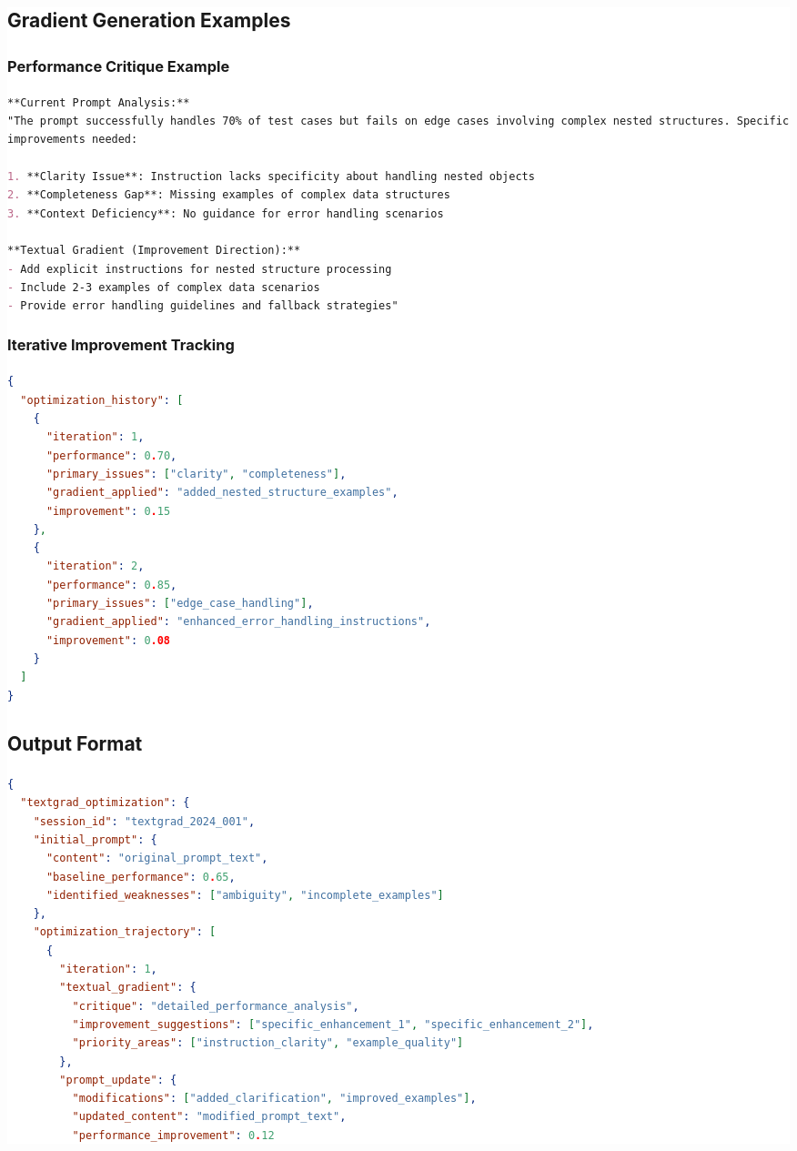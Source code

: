 ## Gradient Generation Examples

### Performance Critique Example
```markdown
**Current Prompt Analysis:**
"The prompt successfully handles 70% of test cases but fails on edge cases involving complex nested structures. Specific improvements needed:

1. **Clarity Issue**: Instruction lacks specificity about handling nested objects
2. **Completeness Gap**: Missing examples of complex data structures
3. **Context Deficiency**: No guidance for error handling scenarios

**Textual Gradient (Improvement Direction):**
- Add explicit instructions for nested structure processing
- Include 2-3 examples of complex data scenarios
- Provide error handling guidelines and fallback strategies"
```

### Iterative Improvement Tracking
```json
{
  "optimization_history": [
    {
      "iteration": 1,
      "performance": 0.70,
      "primary_issues": ["clarity", "completeness"],
      "gradient_applied": "added_nested_structure_examples",
      "improvement": 0.15
    },
    {
      "iteration": 2,
      "performance": 0.85,
      "primary_issues": ["edge_case_handling"],
      "gradient_applied": "enhanced_error_handling_instructions",
      "improvement": 0.08
    }
  ]
}
```

## Output Format

```json
{
  "textgrad_optimization": {
    "session_id": "textgrad_2024_001",
    "initial_prompt": {
      "content": "original_prompt_text",
      "baseline_performance": 0.65,
      "identified_weaknesses": ["ambiguity", "incomplete_examples"]
    },
    "optimization_trajectory": [
      {
        "iteration": 1,
        "textual_gradient": {
          "critique": "detailed_performance_analysis",
          "improvement_suggestions": ["specific_enhancement_1", "specific_enhancement_2"],
          "priority_areas": ["instruction_clarity", "example_quality"]
        },
        "prompt_update": {
          "modifications": ["added_clarification", "improved_examples"],
          "updated_content": "modified_prompt_text",
          "performance_improvement": 0.12
```